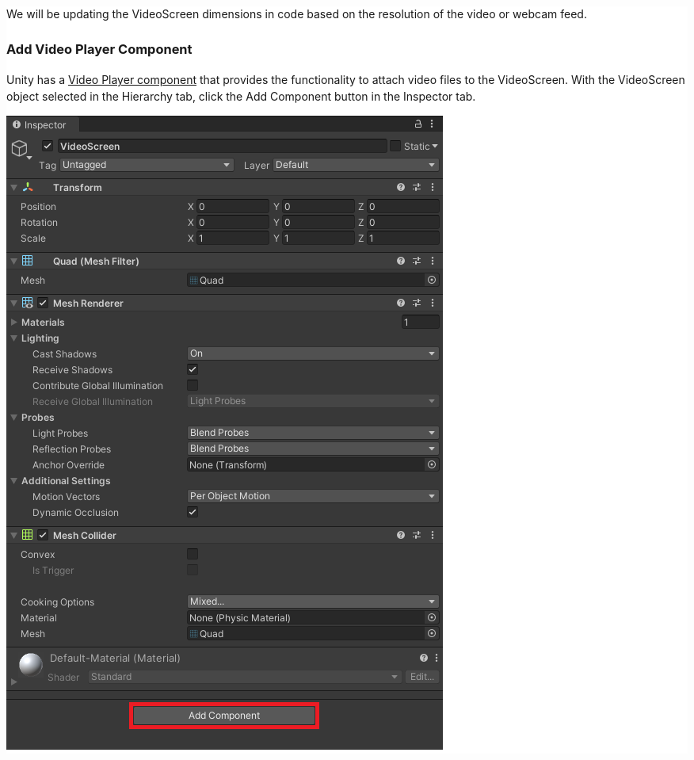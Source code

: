  

We will be updating the VideoScreen dimensions in code based on the resolution of the video or webcam feed.

### Add Video Player Component

Unity has a [Video Player component](https://docs.unity3d.com/Manual/class-VideoPlayer.html) that provides the functionality to attach video files to the VideoScreen. With the VideoScreen object selected in the Hierarchy tab, click the Add Component button in the Inspector tab.

![videoScreen-add-component](../images/barracuda-posenet-tutorial-v2/part-2/videoScreen-add-component.png)
